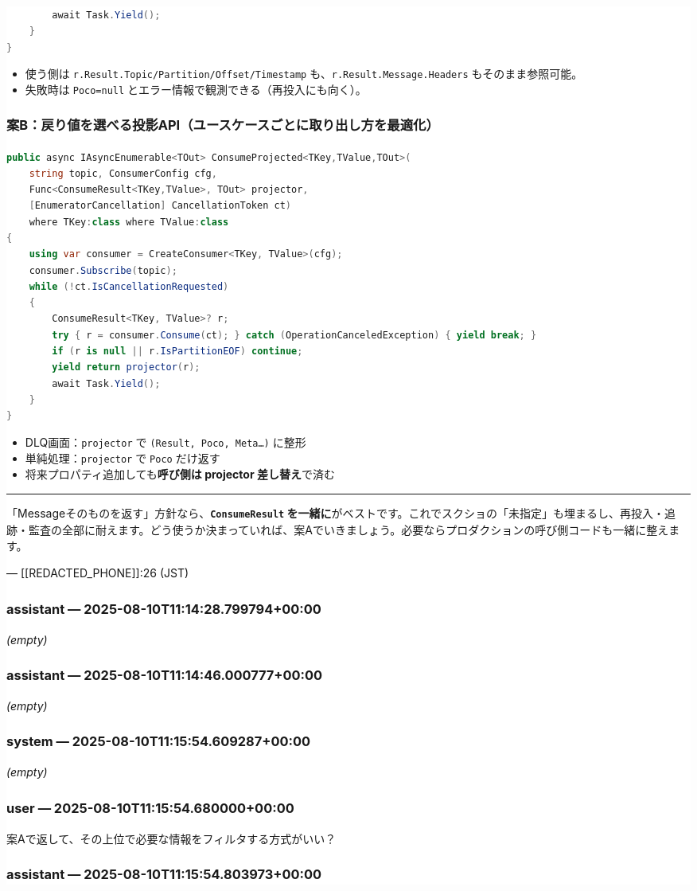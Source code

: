 ```csharp
        await Task.Yield();
    }
}
```
- 使う側は `r.Result.Topic/Partition/Offset/Timestamp` も、`r.Result.Message.Headers` もそのまま参照可能。
- 失敗時は `Poco=null` とエラー情報で観測できる（再投入にも向く）。
### 案B：**戻り値を選べる投影API**（ユースケースごとに取り出し方を最適化）
```csharp
public async IAsyncEnumerable<TOut> ConsumeProjected<TKey,TValue,TOut>(
    string topic, ConsumerConfig cfg,
    Func<ConsumeResult<TKey,TValue>, TOut> projector,
    [EnumeratorCancellation] CancellationToken ct)
    where TKey:class where TValue:class
{
    using var consumer = CreateConsumer<TKey, TValue>(cfg);
    consumer.Subscribe(topic);
    while (!ct.IsCancellationRequested)
    {
        ConsumeResult<TKey, TValue>? r;
        try { r = consumer.Consume(ct); } catch (OperationCanceledException) { yield break; }
        if (r is null || r.IsPartitionEOF) continue;
        yield return projector(r);
        await Task.Yield();
    }
}
```
- DLQ画面：`projector` で `(Result, Poco, Meta…)` に整形  
- 単純処理：`projector` で `Poco` だけ返す  
- 将来プロパティ追加しても**呼び側は projector 差し替え**で済む

---

「Messageそのものを返す」方針なら、**`ConsumeResult` を一緒に**がベストです。これでスクショの「未指定」も埋まるし、再投入・追跡・監査の全部に耐えます。どう使うか決まっていれば、案Aでいきましょう。必要ならプロダクションの呼び側コードも一緒に整えます。

— [[REDACTED_PHONE]]:26 (JST)
### assistant — 2025-08-10T11:14:28.799794+00:00

_(empty)_
### assistant — 2025-08-10T11:14:46.000777+00:00

_(empty)_
### system — 2025-08-10T11:15:54.609287+00:00

_(empty)_
### user — 2025-08-10T11:15:54.680000+00:00

案Aで返して、その上位で必要な情報をフィルタする方式がいい？
### assistant — 2025-08-10T11:15:54.803973+00:00

